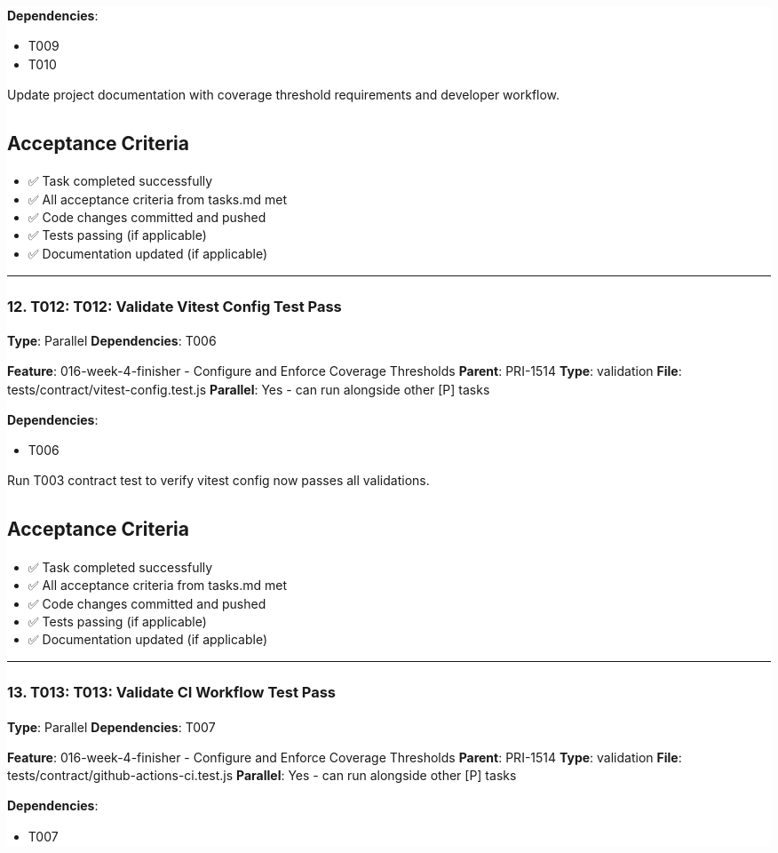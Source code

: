 **Dependencies**: 
  - T009
  - T010

Update project documentation with coverage threshold requirements and developer workflow.

## Acceptance Criteria
- ✅ Task completed successfully
- ✅ All acceptance criteria from tasks.md met
- ✅ Code changes committed and pushed
- ✅ Tests passing (if applicable)
- ✅ Documentation updated (if applicable)

---

### 12. T012: T012: Validate Vitest Config Test Pass

**Type**: Parallel
**Dependencies**: T006

**Feature**: 016-week-4-finisher - Configure and Enforce Coverage Thresholds
**Parent**: PRI-1514
**Type**: validation
**File**: tests/contract/vitest-config.test.js
**Parallel**: Yes - can run alongside other [P] tasks

**Dependencies**: 
  - T006

Run T003 contract test to verify vitest config now passes all validations.

## Acceptance Criteria
- ✅ Task completed successfully
- ✅ All acceptance criteria from tasks.md met
- ✅ Code changes committed and pushed
- ✅ Tests passing (if applicable)
- ✅ Documentation updated (if applicable)

---

### 13. T013: T013: Validate CI Workflow Test Pass

**Type**: Parallel
**Dependencies**: T007

**Feature**: 016-week-4-finisher - Configure and Enforce Coverage Thresholds
**Parent**: PRI-1514
**Type**: validation
**File**: tests/contract/github-actions-ci.test.js
**Parallel**: Yes - can run alongside other [P] tasks

**Dependencies**: 
  - T007
